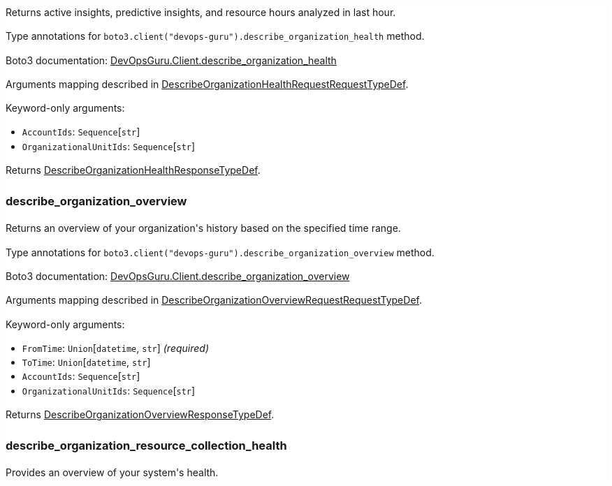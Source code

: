 Returns active insights, predictive insights, and resource hours analyzed in
last hour.

Type annotations for `boto3.client("devops-guru").describe_organization_health`
method.

Boto3 documentation:
[DevOpsGuru.Client.describe_organization_health](https://boto3.amazonaws.com/v1/documentation/api/latest/reference/services/devops-guru.html#DevOpsGuru.Client.describe_organization_health)

Arguments mapping described in
[DescribeOrganizationHealthRequestRequestTypeDef](./type_defs.md#describeorganizationhealthrequestrequesttypedef).

Keyword-only arguments:

- `AccountIds`: `Sequence`\[`str`\]
- `OrganizationalUnitIds`: `Sequence`\[`str`\]

Returns
[DescribeOrganizationHealthResponseTypeDef](./type_defs.md#describeorganizationhealthresponsetypedef).

<a id="describe\_organization\_overview"></a>

### describe_organization_overview

Returns an overview of your organization's history based on the specified time
range.

Type annotations for
`boto3.client("devops-guru").describe_organization_overview` method.

Boto3 documentation:
[DevOpsGuru.Client.describe_organization_overview](https://boto3.amazonaws.com/v1/documentation/api/latest/reference/services/devops-guru.html#DevOpsGuru.Client.describe_organization_overview)

Arguments mapping described in
[DescribeOrganizationOverviewRequestRequestTypeDef](./type_defs.md#describeorganizationoverviewrequestrequesttypedef).

Keyword-only arguments:

- `FromTime`: `Union`\[`datetime`, `str`\] *(required)*
- `ToTime`: `Union`\[`datetime`, `str`\]
- `AccountIds`: `Sequence`\[`str`\]
- `OrganizationalUnitIds`: `Sequence`\[`str`\]

Returns
[DescribeOrganizationOverviewResponseTypeDef](./type_defs.md#describeorganizationoverviewresponsetypedef).

<a id="describe\_organization\_resource\_collection\_health"></a>

### describe_organization_resource_collection_health

Provides an overview of your system's health.
